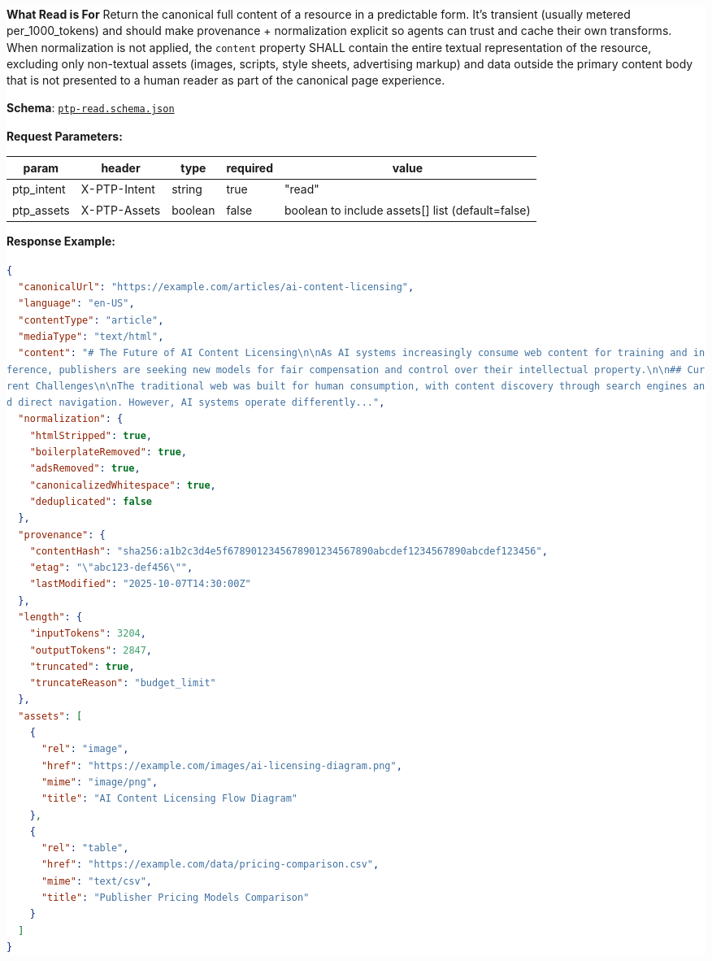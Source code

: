 **What Read is For** Return the canonical full content of a resource in a predictable form. It’s
transient (usually metered per_1000_tokens) and should make provenance + normalization explicit so
agents can trust and cache their own transforms. When normalization is not applied, the `content`
property SHALL contain the entire textual representation of the resource, excluding only non-textual
assets (images, scripts, style sheets, advertising markup) and data outside the primary content body
that is not presented to a human reader as part of the canonical page experience.

**Schema**: [`ptp-read.schema.json`](../schema/intents/ptp-read.schema.json)

**Request Parameters:**

| param      | header       | type    | required | value                                            |
| ---------- | ------------ | ------- | -------- | ------------------------------------------------ |
| ptp_intent | X-PTP-Intent | string  | true     | "read"                                           |
| ptp_assets | X-PTP-Assets | boolean | false    | boolean to include assets[] list (default=false) |

**Response Example:**

```json
{
  "canonicalUrl": "https://example.com/articles/ai-content-licensing",
  "language": "en-US",
  "contentType": "article",
  "mediaType": "text/html",
  "content": "# The Future of AI Content Licensing\n\nAs AI systems increasingly consume web content for training and inference, publishers are seeking new models for fair compensation and control over their intellectual property.\n\n## Current Challenges\n\nThe traditional web was built for human consumption, with content discovery through search engines and direct navigation. However, AI systems operate differently...",
  "normalization": {
    "htmlStripped": true,
    "boilerplateRemoved": true,
    "adsRemoved": true,
    "canonicalizedWhitespace": true,
    "deduplicated": false
  },
  "provenance": {
    "contentHash": "sha256:a1b2c3d4e5f6789012345678901234567890abcdef1234567890abcdef123456",
    "etag": "\"abc123-def456\"",
    "lastModified": "2025-10-07T14:30:00Z"
  },
  "length": {
    "inputTokens": 3204,
    "outputTokens": 2847,
    "truncated": true,
    "truncateReason": "budget_limit"
  },
  "assets": [
    {
      "rel": "image",
      "href": "https://example.com/images/ai-licensing-diagram.png",
      "mime": "image/png",
      "title": "AI Content Licensing Flow Diagram"
    },
    {
      "rel": "table",
      "href": "https://example.com/data/pricing-comparison.csv",
      "mime": "text/csv",
      "title": "Publisher Pricing Models Comparison"
    }
  ]
}
```